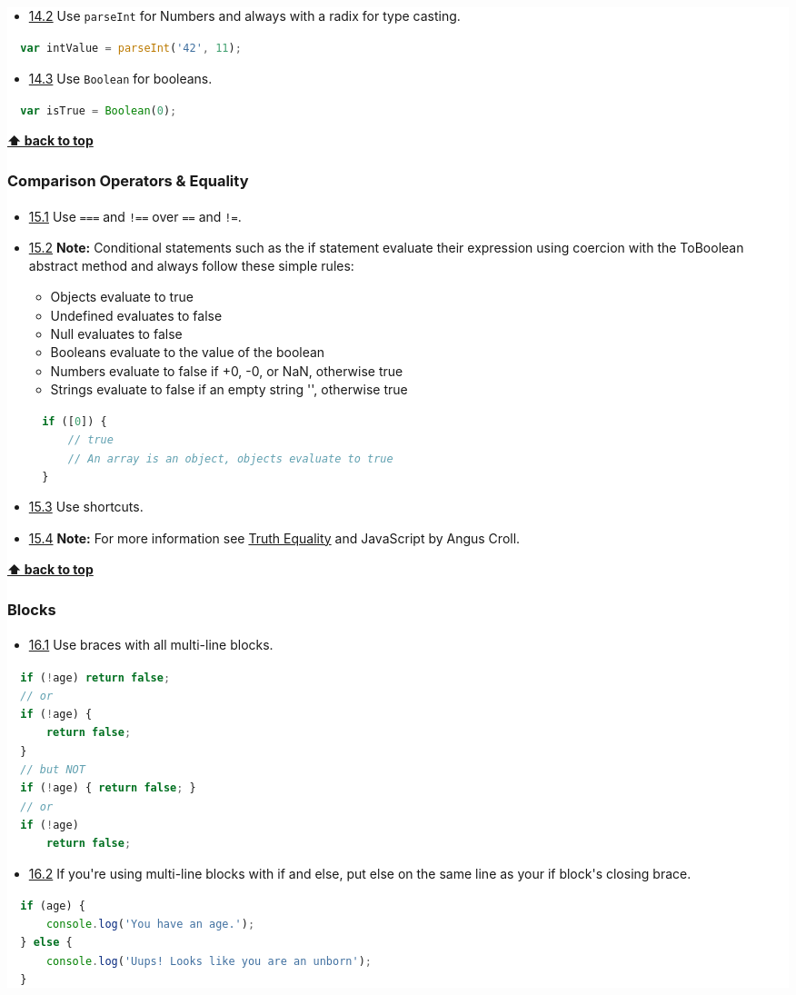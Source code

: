 - [14.2](#14.2) Use `parseInt` for Numbers and always with a radix for type casting.
```javascript
  var intValue = parseInt('42', 11);
```

- [14.3](#14.3) Use `Boolean` for booleans.
```javascript
  var isTrue = Boolean(0);
```

**[⬆ back to top](#table-of-contents)**


### Comparison Operators & Equality
- [15.1](#15.1) Use `===` and `!==` over `==` and `!=`.

- [15.2](#15.2) **Note:** Conditional statements such as the if statement evaluate their expression using coercion with the ToBoolean abstract method and always follow these simple rules:
    + Objects evaluate to true
    + Undefined evaluates to false
    + Null evaluates to false
    + Booleans evaluate to the value of the boolean
    + Numbers evaluate to false if +0, -0, or NaN, otherwise true
    + Strings evaluate to false if an empty string '', otherwise true
    ```javascript
      if ([0]) {
          // true
          // An array is an object, objects evaluate to true
      }
    ```
    
- [15.3](#15.3) Use shortcuts.

- [15.4](#15.4) **Note:** For more information see [Truth Equality](https://javascriptweblog.wordpress.com/2011/02/07/truth-equality-and-javascript/#more-2108) and JavaScript by Angus Croll.

**[⬆ back to top](#table-of-contents)**

### Blocks
- [16.1](#16.1) Use braces with all multi-line blocks.
```javascript
  if (!age) return false; 
  // or
  if (!age) {
      return false;
  }
  // but NOT
  if (!age) { return false; }
  // or
  if (!age)
      return false;
```

- [16.2](#16.2) If you're using multi-line blocks with if and else, put else on the same line as your if block's closing brace.
```javascript
  if (age) {
      console.log('You have an age.');
  } else {
      console.log('Uups! Looks like you are an unborn');
  }
```
